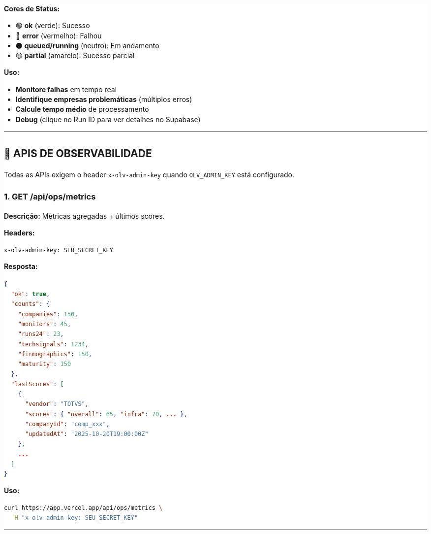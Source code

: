**Cores de Status:**
- 🟢 **ok** (verde): Sucesso
- 🔴 **error** (vermelho): Falhou
- ⚫ **queued/running** (neutro): Em andamento
- 🟡 **partial** (amarelo): Sucesso parcial

**Uso:**
- **Monitore falhas** em tempo real
- **Identifique empresas problemáticas** (múltiplos erros)
- **Calcule tempo médio** de processamento
- **Debug** (clique no Run ID para ver detalhes no Supabase)

---

## 🔌 APIS DE OBSERVABILIDADE

Todas as APIs exigem o header `x-olv-admin-key` quando `OLV_ADMIN_KEY` está configurado.

### 1. GET /api/ops/metrics

**Descrição:** Métricas agregadas + últimos scores.

**Headers:**
```bash
x-olv-admin-key: SEU_SECRET_KEY
```

**Resposta:**
```json
{
  "ok": true,
  "counts": {
    "companies": 150,
    "monitors": 45,
    "runs24": 23,
    "techsignals": 1234,
    "firmographics": 150,
    "maturity": 150
  },
  "lastScores": [
    {
      "vendor": "TOTVS",
      "scores": { "overall": 65, "infra": 70, ... },
      "companyId": "comp_xxx",
      "updatedAt": "2025-10-20T19:00:00Z"
    },
    ...
  ]
}
```

**Uso:**
```bash
curl https://app.vercel.app/api/ops/metrics \
  -H "x-olv-admin-key: SEU_SECRET_KEY"
```

---